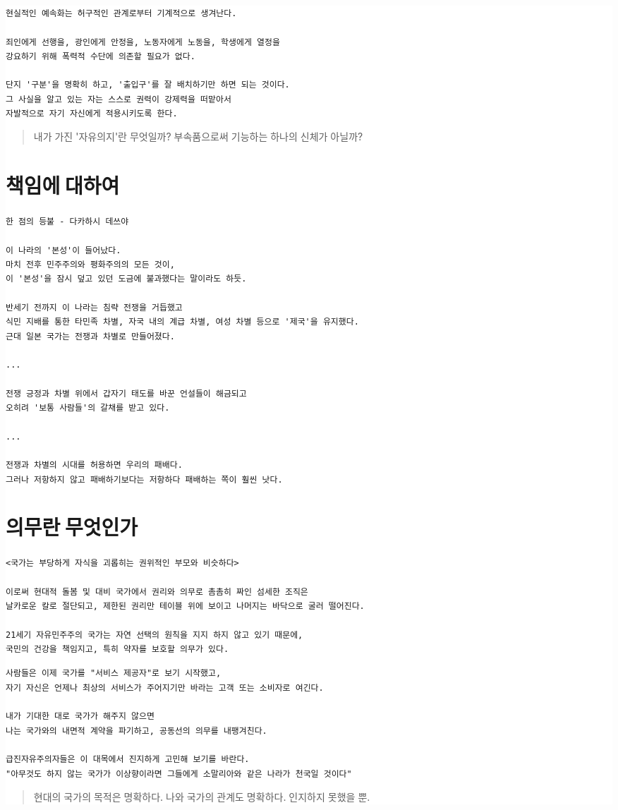 ```
현실적인 예속화는 허구적인 관계로부터 기계적으로 생겨난다. 

죄인에게 선행을, 광인에게 안정을, 노동자에게 노동을, 학생에게 열정을 
강요하기 위해 폭력적 수단에 의존할 필요가 없다. 

단지 '구분'을 명확히 하고, '출입구'를 잘 배치하기만 하면 되는 것이다. 
그 사실을 알고 있는 자는 스스로 권력이 강제력을 떠맡아서 
자발적으로 자기 자신에게 적용시키도록 한다.
```
> 내가 가진 '자유의지'란 무엇일까? 부속품으로써 기능하는 하나의 신체가 아닐까?

# 책임에 대하여

```
한 점의 등불 - 다카하시 데쓰야

이 나라의 '본성'이 들어났다.
마치 전후 민주주의와 평화주의의 모든 것이, 
이 '본성'을 잠시 덮고 있던 도금에 불과했다는 말이라도 하듯.

반세기 전까지 이 나라는 침략 전쟁을 거듭했고
식민 지배를 통한 타민족 차별, 자국 내의 계급 차별, 여성 차별 등으로 '제국'을 유지했다. 
근대 일본 국가는 전쟁과 차별로 만들어졌다. 

...

전쟁 긍정과 차별 위에서 갑자기 태도를 바꾼 언설들이 해금되고
오히려 '보통 사람들'의 갈채를 받고 있다.

...

전쟁과 차별의 시대를 허용하면 우리의 패배다. 
그러나 저항하지 않고 패배하기보다는 저항하다 패배하는 쪽이 훨씬 낫다.
```

# 의무란 무엇인가

```
<국가는 부당하게 자식을 괴롭히는 권위적인 부모와 비슷하다> 

이로써 현대적 돌봄 및 대비 국가에서 권리와 의무로 촘촘히 짜인 섬세한 조직은 
날카로운 칼로 절단되고, 제한된 권리만 테이블 위에 보이고 나머지는 바닥으로 굴러 떨어진다.

21세기 자유민주주의 국가는 자연 선택의 원칙을 지지 하지 않고 있기 때문에, 
국민의 건강을 책임지고, 특히 약자를 보호할 의무가 있다.
```

```
사람들은 이제 국가를 "서비스 제공자"로 보기 시작했고, 
자기 자신은 언제나 최상의 서비스가 주어지기만 바라는 고객 또는 소비자로 여긴다.

내가 기대한 대로 국가가 해주지 않으면
나는 국가와의 내면적 계약을 파기하고, 공동선의 의무를 내팽겨친다.

급진자유주의자들은 이 대목에서 진지하게 고민해 보기를 바란다. 
"아무것도 하지 않는 국가가 이상향이라면 그들에게 소말리아와 같은 나라가 천국일 것이다"
```
> 현대의 국가의 목적은 명확하다.  나와 국가의 관계도 명확하다. 인지하지 못했을 뿐.
